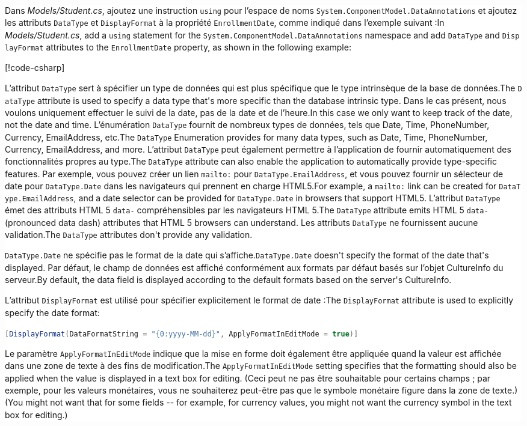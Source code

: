 <span data-ttu-id="c9b1c-130">Dans *Models/Student.cs*, ajoutez une instruction `using` pour l’espace de noms `System.ComponentModel.DataAnnotations` et ajoutez les attributs `DataType` et `DisplayFormat` à la propriété `EnrollmentDate`, comme indiqué dans l’exemple suivant :</span><span class="sxs-lookup"><span data-stu-id="c9b1c-130">In *Models/Student.cs*, add a `using` statement for the `System.ComponentModel.DataAnnotations` namespace and add `DataType` and `DisplayFormat` attributes to the `EnrollmentDate` property, as shown in the following example:</span></span>

[!code-csharp[](intro/samples/cu/Models/Student.cs?name=snippet_DataType&highlight=3,12-13)]

<span data-ttu-id="c9b1c-131">L’attribut `DataType` sert à spécifier un type de données qui est plus spécifique que le type intrinsèque de la base de données.</span><span class="sxs-lookup"><span data-stu-id="c9b1c-131">The `DataType` attribute is used to specify a data type that's more specific than the database intrinsic type.</span></span> <span data-ttu-id="c9b1c-132">Dans le cas présent, nous voulons uniquement effectuer le suivi de la date, pas de la date et de l’heure.</span><span class="sxs-lookup"><span data-stu-id="c9b1c-132">In this case we only want to keep track of the date, not the date and time.</span></span> <span data-ttu-id="c9b1c-133">L’énumération `DataType` fournit de nombreux types de données, tels que Date, Time, PhoneNumber, Currency, EmailAddress, etc.</span><span class="sxs-lookup"><span data-stu-id="c9b1c-133">The  `DataType` Enumeration provides for many data types, such as Date, Time, PhoneNumber, Currency, EmailAddress, and more.</span></span> <span data-ttu-id="c9b1c-134">L’attribut `DataType` peut également permettre à l’application de fournir automatiquement des fonctionnalités propres au type.</span><span class="sxs-lookup"><span data-stu-id="c9b1c-134">The `DataType` attribute can also enable the application to automatically provide type-specific features.</span></span> <span data-ttu-id="c9b1c-135">Par exemple, vous pouvez créer un lien `mailto:` pour `DataType.EmailAddress`, et vous pouvez fournir un sélecteur de date pour `DataType.Date` dans les navigateurs qui prennent en charge HTML5.</span><span class="sxs-lookup"><span data-stu-id="c9b1c-135">For example, a `mailto:` link can be created for `DataType.EmailAddress`, and a date selector can be provided for `DataType.Date` in browsers that support HTML5.</span></span> <span data-ttu-id="c9b1c-136">L’attribut `DataType` émet des attributs HTML 5 `data-` compréhensibles par les navigateurs HTML 5.</span><span class="sxs-lookup"><span data-stu-id="c9b1c-136">The `DataType` attribute emits HTML 5 `data-` (pronounced data dash) attributes that HTML 5 browsers can understand.</span></span> <span data-ttu-id="c9b1c-137">Les attributs `DataType` ne fournissent aucune validation.</span><span class="sxs-lookup"><span data-stu-id="c9b1c-137">The `DataType` attributes don't provide any validation.</span></span>

<span data-ttu-id="c9b1c-138">`DataType.Date` ne spécifie pas le format de la date qui s’affiche.</span><span class="sxs-lookup"><span data-stu-id="c9b1c-138">`DataType.Date` doesn't specify the format of the date that's displayed.</span></span> <span data-ttu-id="c9b1c-139">Par défaut, le champ de données est affiché conformément aux formats par défaut basés sur l’objet CultureInfo du serveur.</span><span class="sxs-lookup"><span data-stu-id="c9b1c-139">By default, the data field is displayed according to the default formats based on the server's CultureInfo.</span></span>

<span data-ttu-id="c9b1c-140">L’attribut `DisplayFormat` est utilisé pour spécifier explicitement le format de date :</span><span class="sxs-lookup"><span data-stu-id="c9b1c-140">The `DisplayFormat` attribute is used to explicitly specify the date format:</span></span>

```csharp
[DisplayFormat(DataFormatString = "{0:yyyy-MM-dd}", ApplyFormatInEditMode = true)]
```

<span data-ttu-id="c9b1c-141">Le paramètre `ApplyFormatInEditMode` indique que la mise en forme doit également être appliquée quand la valeur est affichée dans une zone de texte à des fins de modification.</span><span class="sxs-lookup"><span data-stu-id="c9b1c-141">The `ApplyFormatInEditMode` setting specifies that the formatting should also be applied when the value is displayed in a text box for editing.</span></span> <span data-ttu-id="c9b1c-142">(Ceci peut ne pas être souhaitable pour certains champs ; par exemple, pour les valeurs monétaires, vous ne souhaiterez peut-être pas que le symbole monétaire figure dans la zone de texte.)</span><span class="sxs-lookup"><span data-stu-id="c9b1c-142">(You might not want that for some fields -- for example, for currency values, you might not want the currency symbol in the text box for editing.)</span></span>
